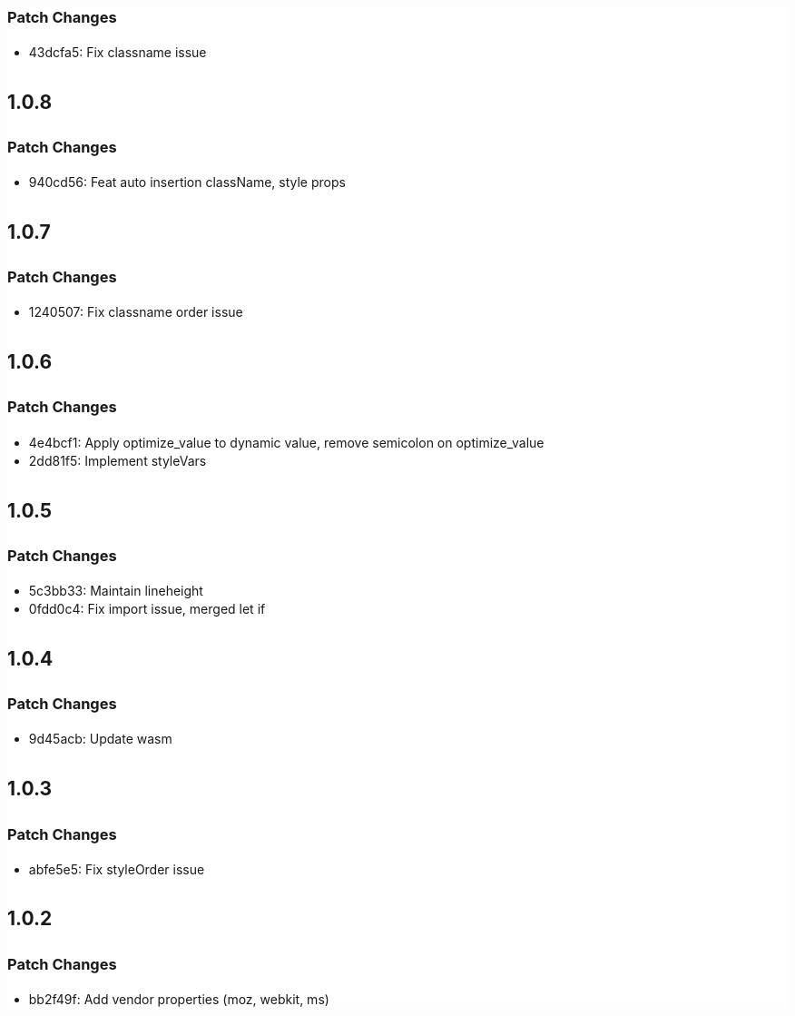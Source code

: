 ### Patch Changes

- 43dcfa5: Fix classname issue

## 1.0.8

### Patch Changes

- 940cd56: Feat auto insertion className, style props

## 1.0.7

### Patch Changes

- 1240507: Fix classname order issue

## 1.0.6

### Patch Changes

- 4e4bcf1: Apply optimize_value to dynamic value, remove semicolon on optimize_value
- 2dd81f5: Implement styleVars

## 1.0.5

### Patch Changes

- 5c3bb33: Maintain lineheight
- 0fdd0c4: Fix import issue, merged let if

## 1.0.4

### Patch Changes

- 9d45acb: Update wasm

## 1.0.3

### Patch Changes

- abfe5e5: Fix styleOrder issue

## 1.0.2

### Patch Changes

- bb2f49f: Add vendor properties (moz, webkit, ms)
